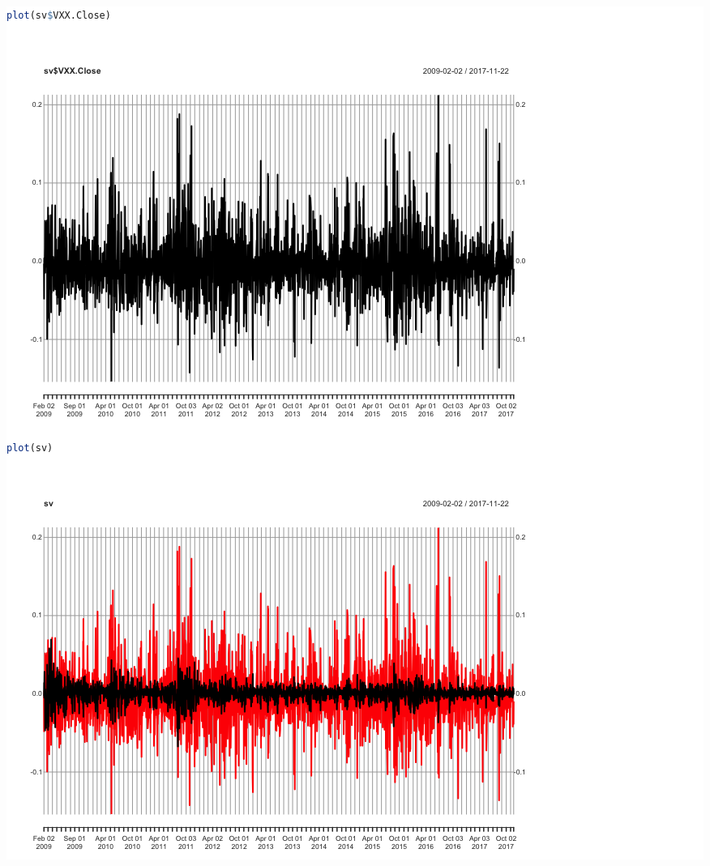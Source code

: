 ``` r
plot(sv$VXX.Close)
```

![](05_covariance_files/figure-markdown_github/unnamed-chunk-4-2.png)

``` r
plot(sv)
```

![](05_covariance_files/figure-markdown_github/unnamed-chunk-4-3.png)

